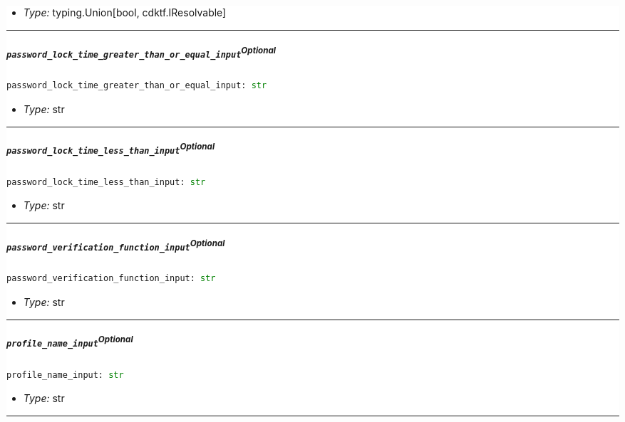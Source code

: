 - *Type:* typing.Union[bool, cdktf.IResolvable]

---

##### `password_lock_time_greater_than_or_equal_input`<sup>Optional</sup> <a name="password_lock_time_greater_than_or_equal_input" id="rhizo-co-terraform-provider-oci.dataOciDataSafeUserAssessmentProfiles.DataOciDataSafeUserAssessmentProfiles.property.passwordLockTimeGreaterThanOrEqualInput"></a>

```python
password_lock_time_greater_than_or_equal_input: str
```

- *Type:* str

---

##### `password_lock_time_less_than_input`<sup>Optional</sup> <a name="password_lock_time_less_than_input" id="rhizo-co-terraform-provider-oci.dataOciDataSafeUserAssessmentProfiles.DataOciDataSafeUserAssessmentProfiles.property.passwordLockTimeLessThanInput"></a>

```python
password_lock_time_less_than_input: str
```

- *Type:* str

---

##### `password_verification_function_input`<sup>Optional</sup> <a name="password_verification_function_input" id="rhizo-co-terraform-provider-oci.dataOciDataSafeUserAssessmentProfiles.DataOciDataSafeUserAssessmentProfiles.property.passwordVerificationFunctionInput"></a>

```python
password_verification_function_input: str
```

- *Type:* str

---

##### `profile_name_input`<sup>Optional</sup> <a name="profile_name_input" id="rhizo-co-terraform-provider-oci.dataOciDataSafeUserAssessmentProfiles.DataOciDataSafeUserAssessmentProfiles.property.profileNameInput"></a>

```python
profile_name_input: str
```

- *Type:* str

---
